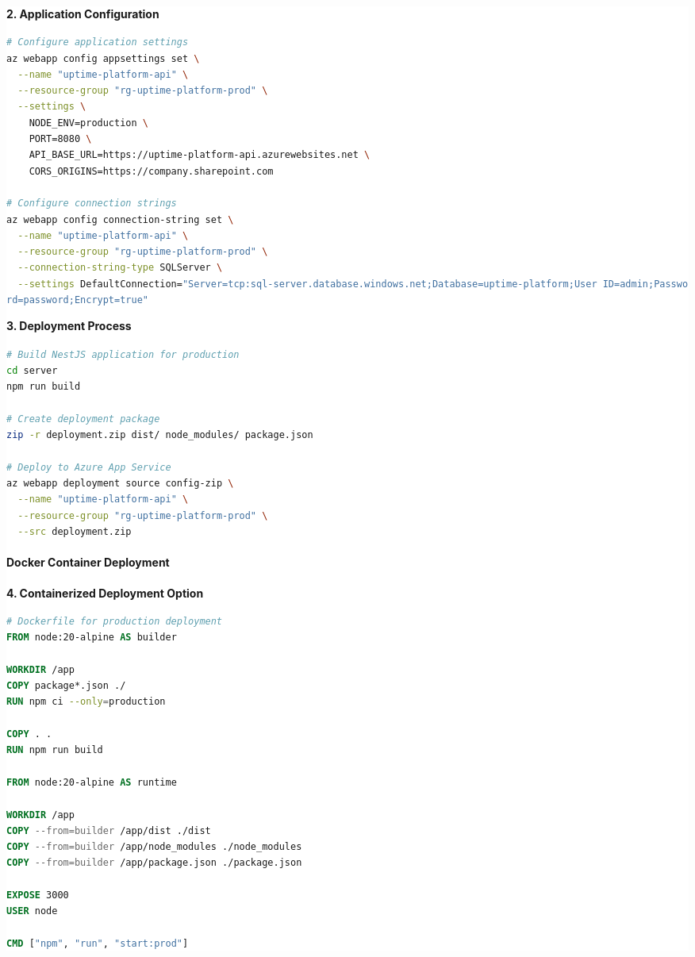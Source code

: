 **2. Application Configuration**
```bash
# Configure application settings
az webapp config appsettings set \
  --name "uptime-platform-api" \
  --resource-group "rg-uptime-platform-prod" \
  --settings \
    NODE_ENV=production \
    PORT=8080 \
    API_BASE_URL=https://uptime-platform-api.azurewebsites.net \
    CORS_ORIGINS=https://company.sharepoint.com

# Configure connection strings
az webapp config connection-string set \
  --name "uptime-platform-api" \
  --resource-group "rg-uptime-platform-prod" \
  --connection-string-type SQLServer \
  --settings DefaultConnection="Server=tcp:sql-server.database.windows.net;Database=uptime-platform;User ID=admin;Password=password;Encrypt=true"
```

**3. Deployment Process**
```bash
# Build NestJS application for production
cd server
npm run build

# Create deployment package
zip -r deployment.zip dist/ node_modules/ package.json

# Deploy to Azure App Service
az webapp deployment source config-zip \
  --name "uptime-platform-api" \
  --resource-group "rg-uptime-platform-prod" \
  --src deployment.zip
```

#### Docker Container Deployment

**4. Containerized Deployment Option**
```dockerfile
# Dockerfile for production deployment
FROM node:20-alpine AS builder

WORKDIR /app
COPY package*.json ./
RUN npm ci --only=production

COPY . .
RUN npm run build

FROM node:20-alpine AS runtime

WORKDIR /app
COPY --from=builder /app/dist ./dist
COPY --from=builder /app/node_modules ./node_modules
COPY --from=builder /app/package.json ./package.json

EXPOSE 3000
USER node

CMD ["npm", "run", "start:prod"]
```
